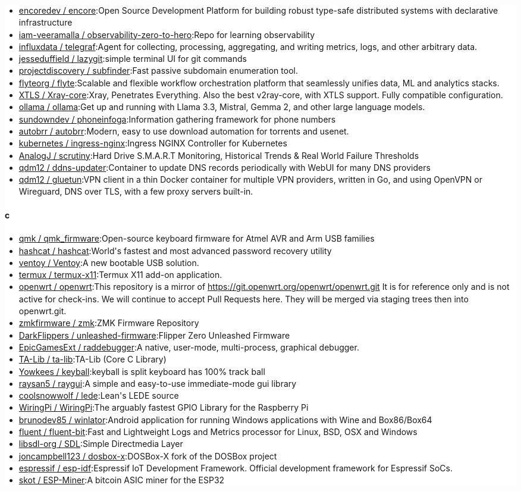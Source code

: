 * [encoredev / encore](https://github.com/encoredev/encore):Open Source Development Platform for building robust type-safe distributed systems with declarative infrastructure
* [iam-veeramalla / observability-zero-to-hero](https://github.com/iam-veeramalla/observability-zero-to-hero):Repo for learning observability
* [influxdata / telegraf](https://github.com/influxdata/telegraf):Agent for collecting, processing, aggregating, and writing metrics, logs, and other arbitrary data.
* [jesseduffield / lazygit](https://github.com/jesseduffield/lazygit):simple terminal UI for git commands
* [projectdiscovery / subfinder](https://github.com/projectdiscovery/subfinder):Fast passive subdomain enumeration tool.
* [flyteorg / flyte](https://github.com/flyteorg/flyte):Scalable and flexible workflow orchestration platform that seamlessly unifies data, ML and analytics stacks.
* [XTLS / Xray-core](https://github.com/XTLS/Xray-core):Xray, Penetrates Everything. Also the best v2ray-core, with XTLS support. Fully compatible configuration.
* [ollama / ollama](https://github.com/ollama/ollama):Get up and running with Llama 3.3, Mistral, Gemma 2, and other large language models.
* [sundowndev / phoneinfoga](https://github.com/sundowndev/phoneinfoga):Information gathering framework for phone numbers
* [autobrr / autobrr](https://github.com/autobrr/autobrr):Modern, easy to use download automation for torrents and usenet.
* [kubernetes / ingress-nginx](https://github.com/kubernetes/ingress-nginx):Ingress NGINX Controller for Kubernetes
* [AnalogJ / scrutiny](https://github.com/AnalogJ/scrutiny):Hard Drive S.M.A.R.T Monitoring, Historical Trends & Real World Failure Thresholds
* [qdm12 / ddns-updater](https://github.com/qdm12/ddns-updater):Container to update DNS records periodically with WebUI for many DNS providers
* [qdm12 / gluetun](https://github.com/qdm12/gluetun):VPN client in a thin Docker container for multiple VPN providers, written in Go, and using OpenVPN or Wireguard, DNS over TLS, with a few proxy servers built-in.

#### c
* [qmk / qmk_firmware](https://github.com/qmk/qmk_firmware):Open-source keyboard firmware for Atmel AVR and Arm USB families
* [hashcat / hashcat](https://github.com/hashcat/hashcat):World's fastest and most advanced password recovery utility
* [ventoy / Ventoy](https://github.com/ventoy/Ventoy):A new bootable USB solution.
* [termux / termux-x11](https://github.com/termux/termux-x11):Termux X11 add-on application.
* [openwrt / openwrt](https://github.com/openwrt/openwrt):This repository is a mirror of https://git.openwrt.org/openwrt/openwrt.git It is for reference only and is not active for check-ins. We will continue to accept Pull Requests here. They will be merged via staging trees then into openwrt.git.
* [zmkfirmware / zmk](https://github.com/zmkfirmware/zmk):ZMK Firmware Repository
* [DarkFlippers / unleashed-firmware](https://github.com/DarkFlippers/unleashed-firmware):Flipper Zero Unleashed Firmware
* [EpicGamesExt / raddebugger](https://github.com/EpicGamesExt/raddebugger):A native, user-mode, multi-process, graphical debugger.
* [TA-Lib / ta-lib](https://github.com/TA-Lib/ta-lib):TA-Lib (Core C Library)
* [Yowkees / keyball](https://github.com/Yowkees/keyball):keyball is split keyboard has 100% track ball
* [raysan5 / raygui](https://github.com/raysan5/raygui):A simple and easy-to-use immediate-mode gui library
* [coolsnowwolf / lede](https://github.com/coolsnowwolf/lede):Lean's LEDE source
* [WiringPi / WiringPi](https://github.com/WiringPi/WiringPi):The arguably fastest GPIO Library for the Raspberry Pi
* [brunodev85 / winlator](https://github.com/brunodev85/winlator):Android application for running Windows applications with Wine and Box86/Box64
* [fluent / fluent-bit](https://github.com/fluent/fluent-bit):Fast and Lightweight Logs and Metrics processor for Linux, BSD, OSX and Windows
* [libsdl-org / SDL](https://github.com/libsdl-org/SDL):Simple Directmedia Layer
* [joncampbell123 / dosbox-x](https://github.com/joncampbell123/dosbox-x):DOSBox-X fork of the DOSBox project
* [espressif / esp-idf](https://github.com/espressif/esp-idf):Espressif IoT Development Framework. Official development framework for Espressif SoCs.
* [skot / ESP-Miner](https://github.com/skot/ESP-Miner):A bitcoin ASIC miner for the ESP32